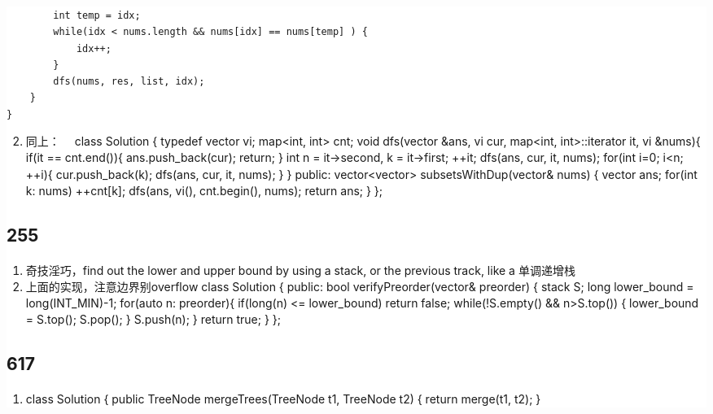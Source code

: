             int temp = idx;
            while(idx < nums.length && nums[idx] == nums[temp] ) {
                idx++;
            }
            dfs(nums, res, list, idx);
        }
    }
2. 同上：　
    class Solution {
        typedef vector<int> vi;
        map<int, int> cnt;
        void dfs(vector<vi> &ans, vi cur, map<int, int>::iterator it, vi &nums){
            if(it == cnt.end()){
                ans.push_back(cur);
                return;
            }
            int n = it->second, k = it->first;
            ++it;
            dfs(ans, cur, it, nums);
            for(int i=0; i<n; ++i){
                cur.push_back(k);
                dfs(ans, cur, it, nums);
            }
        }
    public:
        vector<vector<int>> subsetsWithDup(vector<int>& nums) {
            vector<vi> ans;
            for(int k: nums) ++cnt[k];
            dfs(ans, vi(), cnt.begin(), nums);
            return ans;
        }
    };
## **255**
1. 奇技淫巧，find out the lower and upper bound by using a stack, or the previous track, like a 单调递增栈
2. 上面的实现，注意边界别overflow
    class Solution {
    public:
        bool verifyPreorder(vector<int>& preorder) {
            stack<int> S;
            long lower_bound = long(INT_MIN)-1;
            for(auto n: preorder){
                if(long(n) <= lower_bound) return false;
                while(!S.empty() && n>S.top()) {
                    lower_bound = S.top();
                    S.pop();
                }
                S.push(n);
            }
            return true;
        }
    };
## **617**
1. 
    class Solution {
        public TreeNode mergeTrees(TreeNode t1, TreeNode t2) {
            return merge(t1, t2);
        }
        